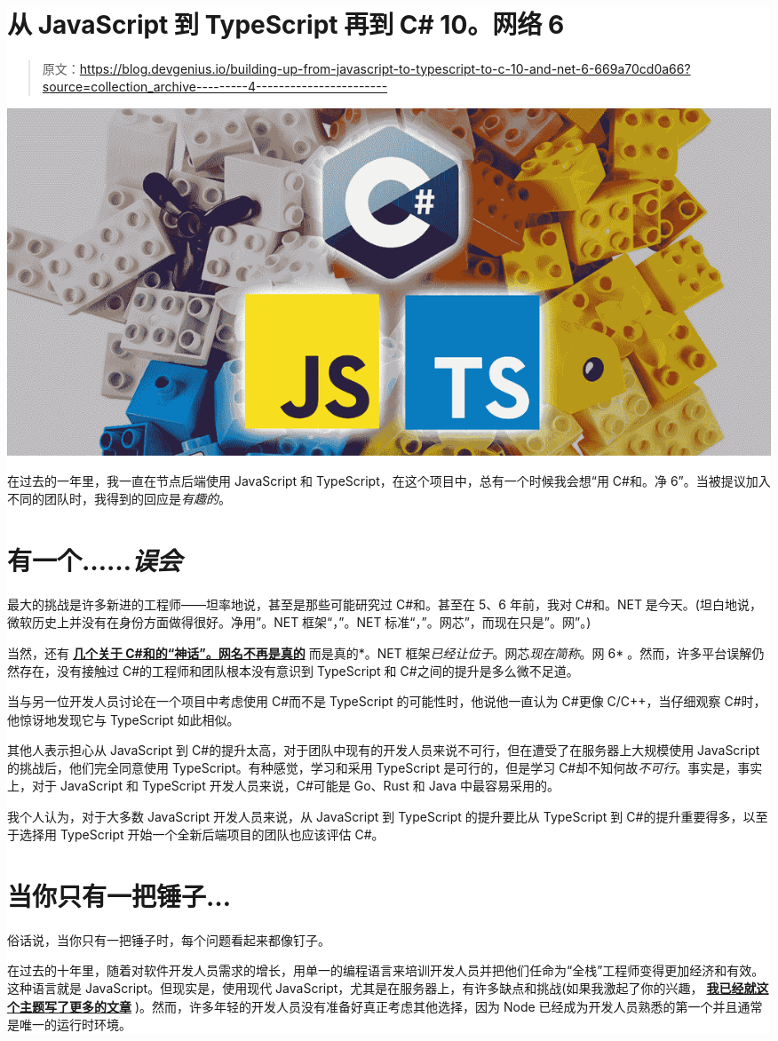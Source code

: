 # 从 JavaScript 到 TypeScript 再到 C# 10。网络 6

> 原文：<https://blog.devgenius.io/building-up-from-javascript-to-typescript-to-c-10-and-net-6-669a70cd0a66?source=collection_archive---------4----------------------->

![](img/8cc0fb08eb4753155ec26d3c13d6b189.png)

在过去的一年里，我一直在节点后端使用 JavaScript 和 TypeScript，在这个项目中，总有一个时候我会想“用 C#和。净 6”。当被提议加入不同的团队时，我得到的回应是*有趣的*。

# 有一个……*误会*

最大的挑战是许多新进的工程师——坦率地说，甚至是那些可能研究过 C#和。甚至在 5、6 年前，我对 C#和。NET 是今天。(坦白地说，微软历史上并没有在身份方面做得很好。净用”。NET 框架“，”。NET 标准“，”。网芯”，而现在只是”。网”。)

当然，还有 [**几个关于 C#和的“神话”。网名不再是真的**](/6-net-myths-dispelled-celebrating-21-years-of-net-652795c2ea27) 而是真的*。NET 框架*已经让位于*。网芯*现在简称*。网 6* 。然而，许多平台误解仍然存在，没有接触过 C#的工程师和团队根本没有意识到 TypeScript 和 C#之间的提升是多么微不足道。

当与另一位开发人员讨论在一个项目中考虑使用 C#而不是 TypeScript 的可能性时，他说他一直认为 C#更像 C/C++，当仔细观察 C#时，他惊讶地发现它与 TypeScript 如此相似。

其他人表示担心从 JavaScript 到 C#的提升太高，对于团队中现有的开发人员来说不可行，但在遭受了在服务器上大规模使用 JavaScript 的挑战后，他们完全同意使用 TypeScript。有种感觉，学习和采用 TypeScript 是可行的，但是学习 C#却不知何故*不可行*。事实是，事实上，对于 JavaScript 和 TypeScript 开发人员来说，C#可能是 Go、Rust 和 Java 中最容易采用的。

我个人认为，对于大多数 JavaScript 开发人员来说，从 JavaScript 到 TypeScript 的提升要比从 TypeScript 到 C#的提升重要得多，以至于选择用 TypeScript 开始一个全新后端项目的团队也应该评估 C#。

# 当你只有一把锤子…

俗话说，当你只有一把锤子时，每个问题看起来都像钉子。

在过去的十年里，随着对软件开发人员需求的增长，用单一的编程语言来培训开发人员并把他们任命为“全栈”工程师变得更加经济和有效。这种语言就是 JavaScript。但现实是，使用现代 JavaScript，尤其是在服务器上，有许多缺点和挑战(如果我激起了你的兴趣， [**我已经就这个主题写了更多的文章**](https://chrlschn.medium.com/the-case-for-c-and-net-72ee933da304) )。然而，许多年轻的开发人员没有准备好真正考虑其他选择，因为 Node 已经成为开发人员熟悉的第一个并且通常是唯一的运行时环境。
